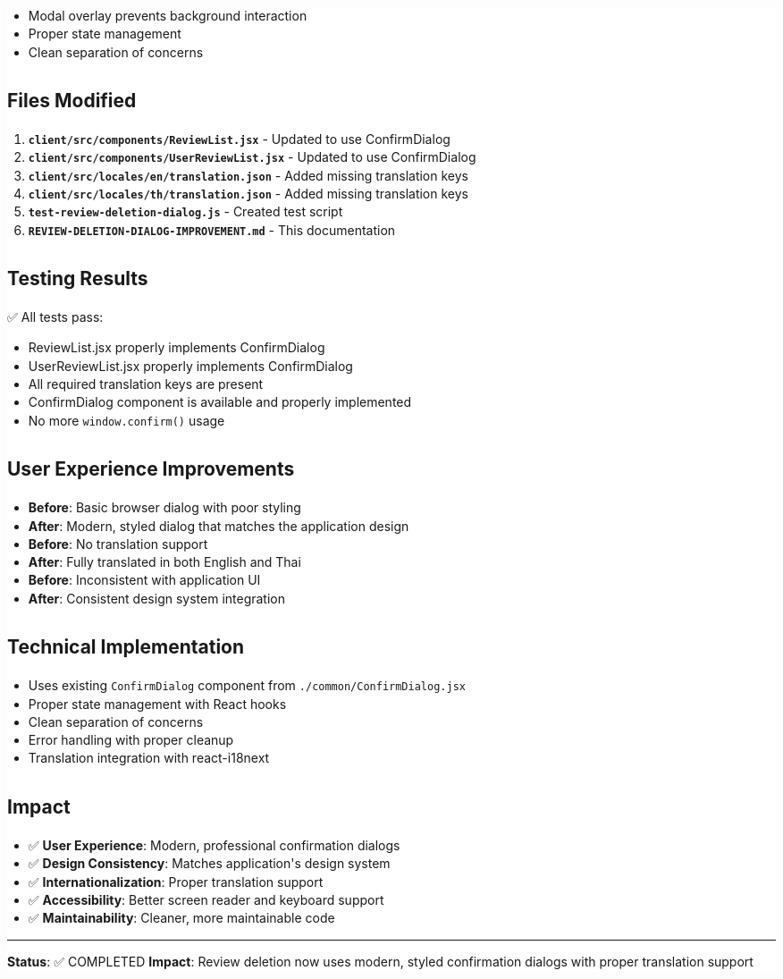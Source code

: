 - Modal overlay prevents background interaction
- Proper state management
- Clean separation of concerns

## Files Modified

1. **`client/src/components/ReviewList.jsx`** - Updated to use ConfirmDialog
2. **`client/src/components/UserReviewList.jsx`** - Updated to use ConfirmDialog
3. **`client/src/locales/en/translation.json`** - Added missing translation keys
4. **`client/src/locales/th/translation.json`** - Added missing translation keys
5. **`test-review-deletion-dialog.js`** - Created test script
6. **`REVIEW-DELETION-DIALOG-IMPROVEMENT.md`** - This documentation

## Testing Results

✅ All tests pass:

- ReviewList.jsx properly implements ConfirmDialog
- UserReviewList.jsx properly implements ConfirmDialog
- All required translation keys are present
- ConfirmDialog component is available and properly implemented
- No more `window.confirm()` usage

## User Experience Improvements

- **Before**: Basic browser dialog with poor styling
- **After**: Modern, styled dialog that matches the application design
- **Before**: No translation support
- **After**: Fully translated in both English and Thai
- **Before**: Inconsistent with application UI
- **After**: Consistent design system integration

## Technical Implementation

- Uses existing `ConfirmDialog` component from `./common/ConfirmDialog.jsx`
- Proper state management with React hooks
- Clean separation of concerns
- Error handling with proper cleanup
- Translation integration with react-i18next

## Impact

- ✅ **User Experience**: Modern, professional confirmation dialogs
- ✅ **Design Consistency**: Matches application's design system
- ✅ **Internationalization**: Proper translation support
- ✅ **Accessibility**: Better screen reader and keyboard support
- ✅ **Maintainability**: Cleaner, more maintainable code

---

**Status**: ✅ COMPLETED
**Impact**: Review deletion now uses modern, styled confirmation dialogs with proper translation support

